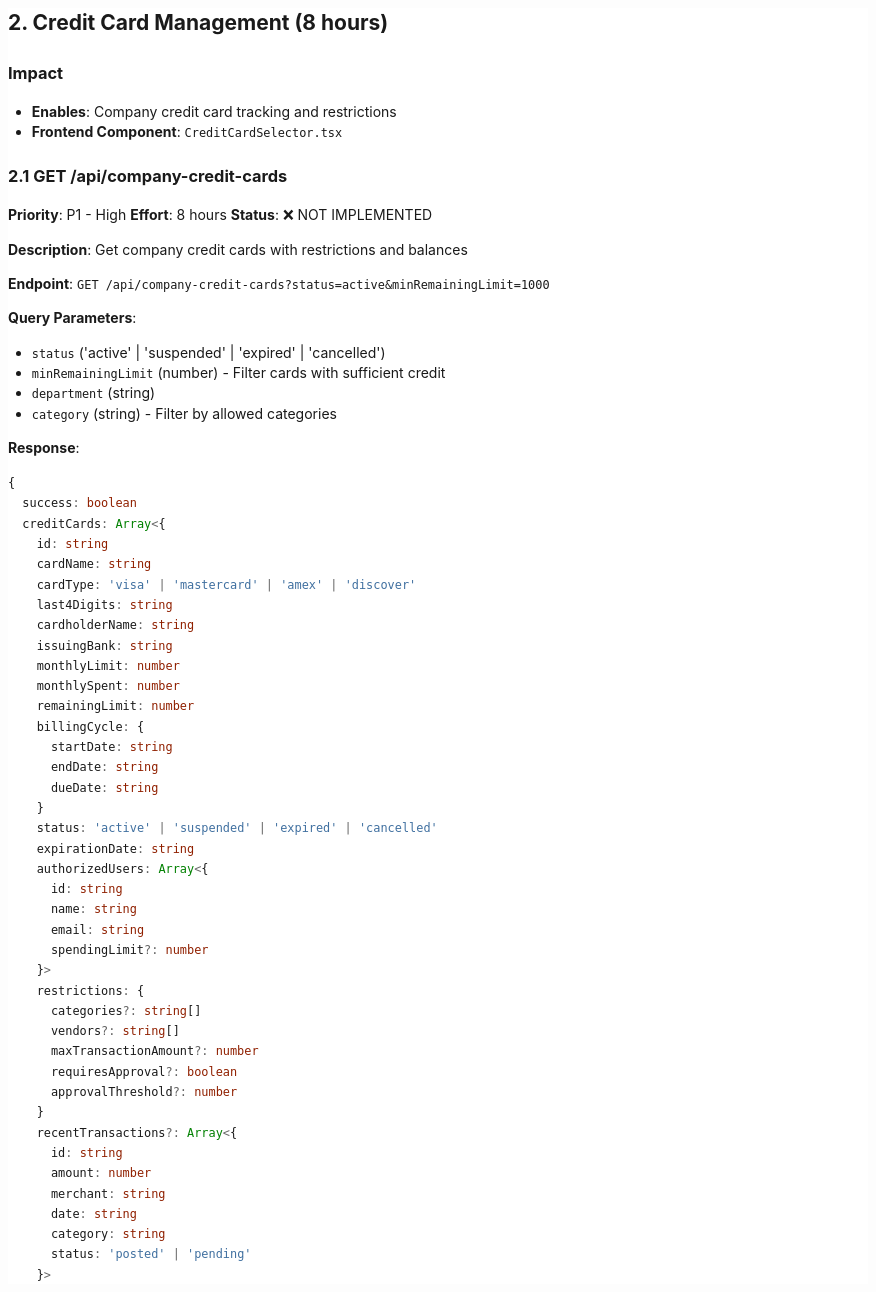 ## 2. Credit Card Management (8 hours)

### Impact
- **Enables**: Company credit card tracking and restrictions
- **Frontend Component**: `CreditCardSelector.tsx`

### 2.1 GET /api/company-credit-cards

**Priority**: P1 - High
**Effort**: 8 hours
**Status**: ❌ NOT IMPLEMENTED

**Description**: Get company credit cards with restrictions and balances

**Endpoint**: `GET /api/company-credit-cards?status=active&minRemainingLimit=1000`

**Query Parameters**:
- `status` ('active' | 'suspended' | 'expired' | 'cancelled')
- `minRemainingLimit` (number) - Filter cards with sufficient credit
- `department` (string)
- `category` (string) - Filter by allowed categories

**Response**:
```typescript
{
  success: boolean
  creditCards: Array<{
    id: string
    cardName: string
    cardType: 'visa' | 'mastercard' | 'amex' | 'discover'
    last4Digits: string
    cardholderName: string
    issuingBank: string
    monthlyLimit: number
    monthlySpent: number
    remainingLimit: number
    billingCycle: {
      startDate: string
      endDate: string
      dueDate: string
    }
    status: 'active' | 'suspended' | 'expired' | 'cancelled'
    expirationDate: string
    authorizedUsers: Array<{
      id: string
      name: string
      email: string
      spendingLimit?: number
    }>
    restrictions: {
      categories?: string[]
      vendors?: string[]
      maxTransactionAmount?: number
      requiresApproval?: boolean
      approvalThreshold?: number
    }
    recentTransactions?: Array<{
      id: string
      amount: number
      merchant: string
      date: string
      category: string
      status: 'posted' | 'pending'
    }>
```